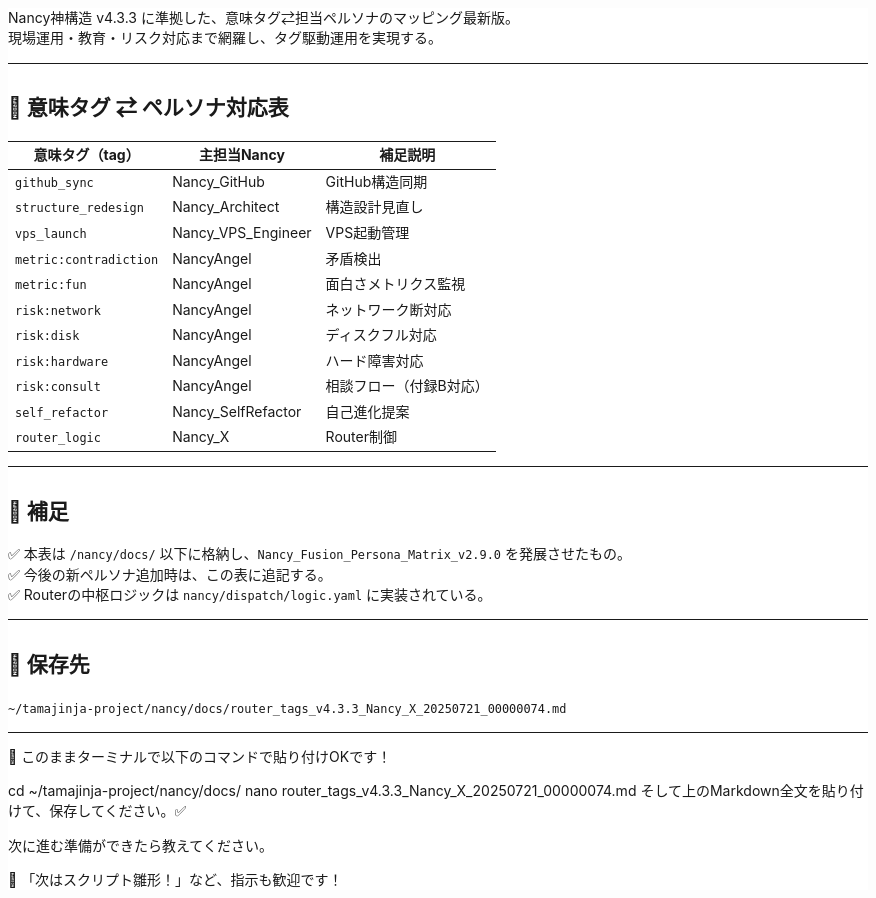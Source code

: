 Nancy神構造 v4.3.3 に準拠した、意味タグ⇄担当ペルソナのマッピング最新版。  
現場運用・教育・リスク対応まで網羅し、タグ駆動運用を実現する。

---

## 🧩 意味タグ ⇄ ペルソナ対応表

| 意味タグ（tag）         | 主担当Nancy           | 補足説明                      |
|--------------------------|-----------------------|--------------------------------|
| `github_sync`           | Nancy_GitHub          | GitHub構造同期                |
| `structure_redesign`    | Nancy_Architect       | 構造設計見直し                |
| `vps_launch`            | Nancy_VPS_Engineer    | VPS起動管理                   |
| `metric:contradiction`  | NancyAngel            | 矛盾検出                      |
| `metric:fun`            | NancyAngel            | 面白さメトリクス監視          |
| `risk:network`          | NancyAngel            | ネットワーク断対応            |
| `risk:disk`             | NancyAngel            | ディスクフル対応              |
| `risk:hardware`         | NancyAngel            | ハード障害対応               |
| `risk:consult`          | NancyAngel            | 相談フロー（付録B対応）       |
| `self_refactor`         | Nancy_SelfRefactor    | 自己進化提案                  |
| `router_logic`          | Nancy_X               | Router制御                    |

---

## 📝 補足

✅ 本表は `/nancy/docs/` 以下に格納し、`Nancy_Fusion_Persona_Matrix_v2.9.0` を発展させたもの。  
✅ 今後の新ペルソナ追加時は、この表に追記する。  
✅ Routerの中枢ロジックは `nancy/dispatch/logic.yaml` に実装されている。

---

## 📂 保存先

`~/tamajinja-project/nancy/docs/router_tags_v4.3.3_Nancy_X_20250721_00000074.md`

---
📣 このままターミナルで以下のコマンドで貼り付けOKです！

cd ~/tamajinja-project/nancy/docs/
nano router_tags_v4.3.3_Nancy_X_20250721_00000074.md
そして上のMarkdown全文を貼り付けて、保存してください。✅

次に進む準備ができたら教えてください。

🚀 「次はスクリプト雛形！」など、指示も歓迎です！

